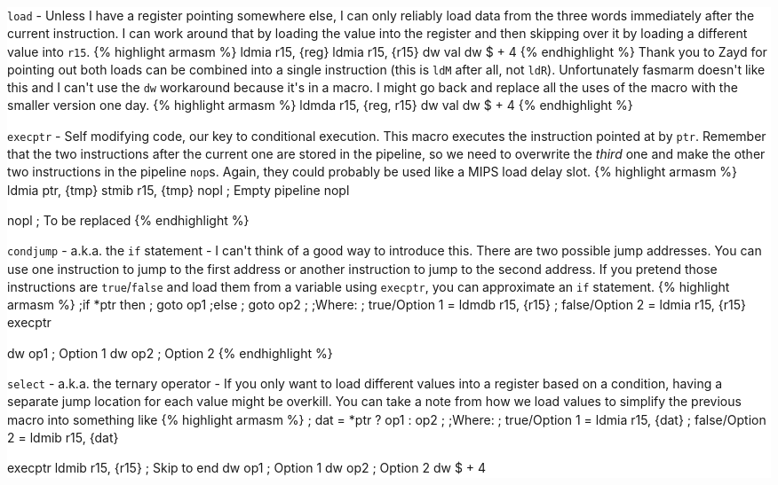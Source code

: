 `load` - Unless I have a register pointing somewhere else, I can only reliably load data from the three words immediately after the current instruction. I can work around that by loading the value into the register and then skipping over it by loading a different value into `r15`.
{% highlight armasm %}
ldmia r15, {reg\}
ldmia r15, {r15\}
dw val
dw $ + 4
{% endhighlight %}
Thank you to Zayd for pointing out both loads can be combined into a single instruction (this is `ldM` after all, not `ldR`). Unfortunately fasmarm doesn't like this and I can't use the `dw` workaround because it's in a macro. I might go back and replace all the uses of the macro with the smaller version one day.
{% highlight armasm %}
ldmda r15, {reg, r15}
dw val
dw $ + 4
{% endhighlight %}

`execptr` - Self modifying code, our key to conditional execution. This macro executes the instruction pointed at by `ptr`. Remember that the two instructions after the current one are stored in the pipeline, so we need to overwrite the *third* one and make the other two instructions in the pipeline `nop`s. Again, they could probably be used like a MIPS load delay slot.
{% highlight armasm %}
ldmia ptr, {tmp}
stmib r15, {tmp}
nopl ; Empty pipeline
nopl

nopl ; To be replaced
{% endhighlight %}

`condjump` - a.k.a. the `if` statement - I can't think of a good way to introduce this. There are two possible jump addresses. You can use one instruction to jump to the first address or another instruction to jump to the second address. If you pretend those instructions are `true`/`false` and load them from a variable using `execptr`, you can approximate an `if` statement.
{% highlight armasm %}
;if *ptr then
;  goto op1
;else
;  goto op2
;
;Where:
; true/Option 1 = ldmdb r15, {r15}
; false/Option 2 = ldmia r15, {r15}
execptr

dw op1 ; Option 1
dw op2 ; Option 2
{% endhighlight %}

`select` - a.k.a. the ternary operator - If you only want to load different values into a register based on a condition, having a separate jump location for each value might be overkill. You can take a note from how we load values to simplify the previous macro into something like
{% highlight armasm %}
; dat = *ptr ? op1 : op2
;
;Where:
; true/Option 1 = ldmia r15, {dat}
; false/Option 2 = ldmib r15, {dat}

execptr
ldmib r15, {r15\} ; Skip to end
dw op1 ; Option 1
dw op2 ; Option 2
dw $ + 4